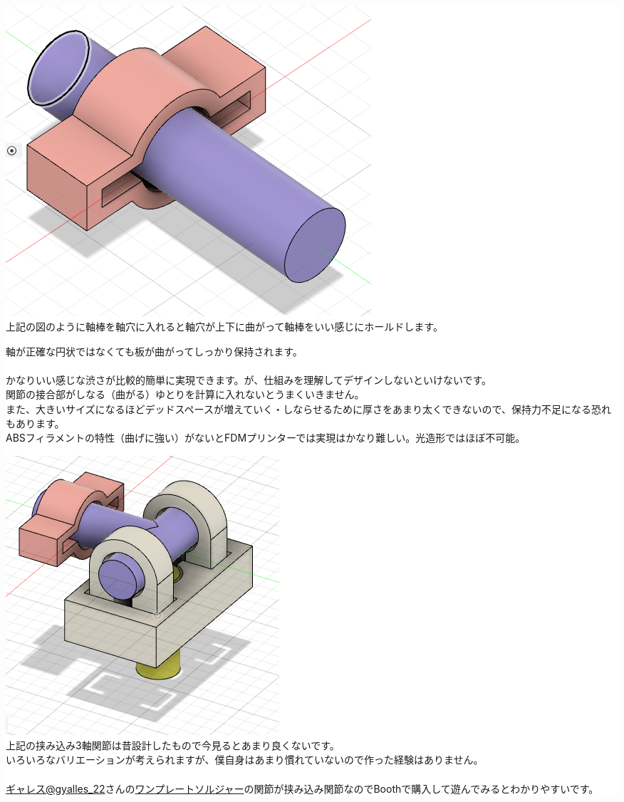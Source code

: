 ![挟み込み関節基本.png](挟み込み関節基本.png)<br>
上記の図のように軸棒を軸穴に入れると軸穴が上下に曲がって軸棒をいい感じにホールドします。


軸が正確な円状ではなくても板が曲がってしっかり保持されます。<br>
<br>
かなりいい感じな渋さが比較的簡単に実現できます。が、仕組みを理解してデザインしないといけないです。<br>
関節の接合部がしなる（曲がる）ゆとりを計算に入れないとうまくいきません。<br>
また、大きいサイズになるほどデッドスペースが増えていく・しならせるために厚さをあまり太くできないので、保持力不足になる恐れもあります。<br>
ABSフィラメントの特性（曲げに強い）がないとFDMプリンターでは実現はかなり難しい。光造形ではほぼ不可能。<br>

![挟み込み関節3軸.png](挟み込み関節3軸.png)<br>
上記の挟み込み3軸関節は昔設計したもので今見るとあまり良くないです。<br>
いろいろなバリエーションが考えられますが、僕自身はあまり慣れていないので作った経験はありません。<br>
<br>
[ギャレス@gyalles_22](https://twitter.com/gyalles_22)さんの[ワンプレートソルジャー](https://gyalles22.booth.pm/)の関節が挟み込み関節なのでBoothで購入して遊んでみるとわかりやすいです。
